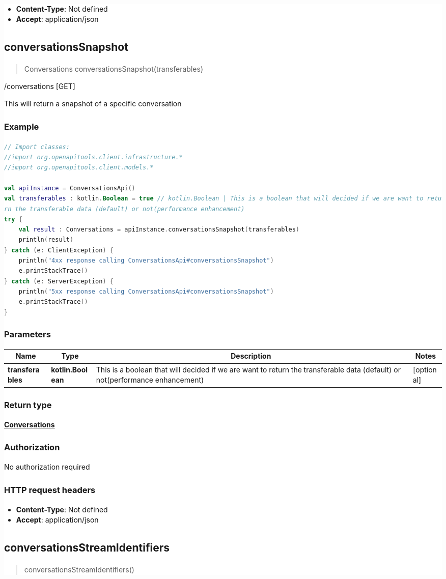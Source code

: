  - **Content-Type**: Not defined
 - **Accept**: application/json

<a id="conversationsSnapshot"></a>
## **conversationsSnapshot**
> Conversations conversationsSnapshot(transferables)

/conversations [GET]

This will return a snapshot of a specific conversation

### Example
```kotlin
// Import classes:
//import org.openapitools.client.infrastructure.*
//import org.openapitools.client.models.*

val apiInstance = ConversationsApi()
val transferables : kotlin.Boolean = true // kotlin.Boolean | This is a boolean that will decided if we are want to return the transferable data (default) or not(performance enhancement)
try {
    val result : Conversations = apiInstance.conversationsSnapshot(transferables)
    println(result)
} catch (e: ClientException) {
    println("4xx response calling ConversationsApi#conversationsSnapshot")
    e.printStackTrace()
} catch (e: ServerException) {
    println("5xx response calling ConversationsApi#conversationsSnapshot")
    e.printStackTrace()
}
```

### Parameters

Name | Type | Description  | Notes
------------- | ------------- | ------------- | -------------
 **transferables** | **kotlin.Boolean**| This is a boolean that will decided if we are want to return the transferable data (default) or not(performance enhancement) | [optional]

### Return type

[**Conversations**](Conversations.md)

### Authorization

No authorization required

### HTTP request headers

 - **Content-Type**: Not defined
 - **Accept**: application/json

<a id="conversationsStreamIdentifiers"></a>
## **conversationsStreamIdentifiers**
> conversationsStreamIdentifiers()
